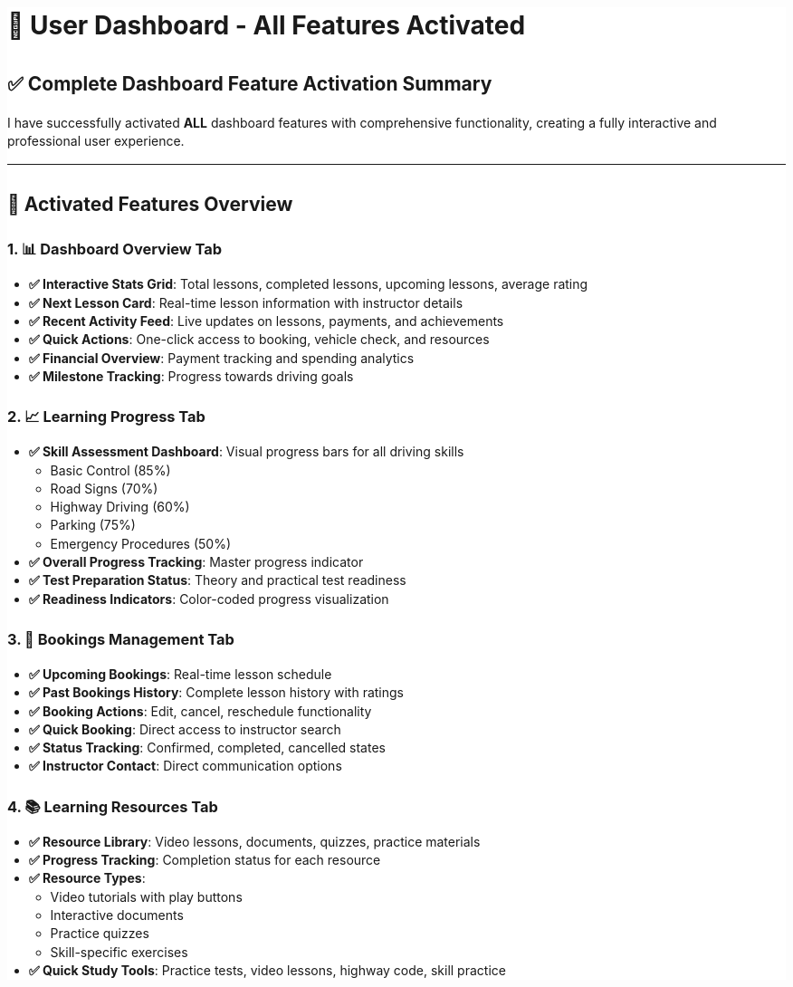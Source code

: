 # 🎯 **User Dashboard - All Features Activated**

## ✅ **Complete Dashboard Feature Activation Summary**

I have successfully activated **ALL** dashboard features with comprehensive functionality, creating a fully interactive and professional user experience.

---

## 🚀 **Activated Features Overview**

### **1. 📊 Dashboard Overview Tab**
- **✅ Interactive Stats Grid**: Total lessons, completed lessons, upcoming lessons, average rating
- **✅ Next Lesson Card**: Real-time lesson information with instructor details
- **✅ Recent Activity Feed**: Live updates on lessons, payments, and achievements
- **✅ Quick Actions**: One-click access to booking, vehicle check, and resources
- **✅ Financial Overview**: Payment tracking and spending analytics
- **✅ Milestone Tracking**: Progress towards driving goals

### **2. 📈 Learning Progress Tab**
- **✅ Skill Assessment Dashboard**: Visual progress bars for all driving skills
  - Basic Control (85%)
  - Road Signs (70%)
  - Highway Driving (60%)
  - Parking (75%)
  - Emergency Procedures (50%)
- **✅ Overall Progress Tracking**: Master progress indicator
- **✅ Test Preparation Status**: Theory and practical test readiness
- **✅ Readiness Indicators**: Color-coded progress visualization

### **3. 📅 Bookings Management Tab**
- **✅ Upcoming Bookings**: Real-time lesson schedule
- **✅ Past Bookings History**: Complete lesson history with ratings
- **✅ Booking Actions**: Edit, cancel, reschedule functionality
- **✅ Quick Booking**: Direct access to instructor search
- **✅ Status Tracking**: Confirmed, completed, cancelled states
- **✅ Instructor Contact**: Direct communication options

### **4. 📚 Learning Resources Tab**
- **✅ Resource Library**: Video lessons, documents, quizzes, practice materials
- **✅ Progress Tracking**: Completion status for each resource
- **✅ Resource Types**: 
  - Video tutorials with play buttons
  - Interactive documents
  - Practice quizzes
  - Skill-specific exercises
- **✅ Quick Study Tools**: Practice tests, video lessons, highway code, skill practice
